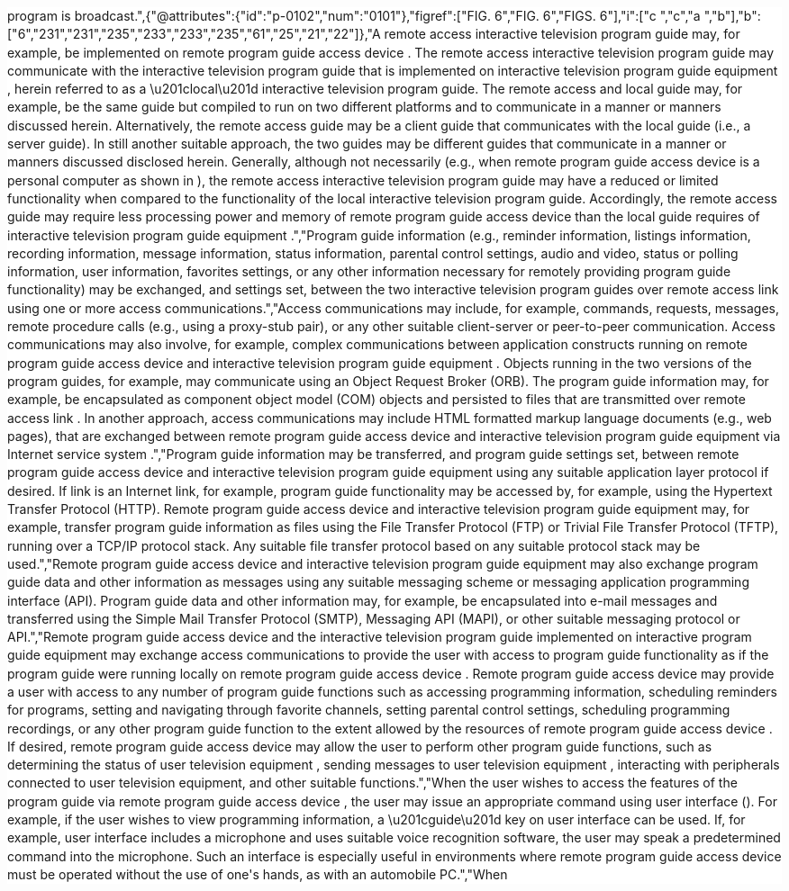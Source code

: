 program is broadcast.",{"@attributes":{"id":"p-0102","num":"0101"},"figref":["FIG. 6","FIG. 6","FIGS. 6"],"i":["c ","c","a ","b"],"b":["6","231","231","235","233","233","235","61","25","21","22"]},"A remote access interactive television program guide may, for example, be implemented on remote program guide access device . The remote access interactive television program guide may communicate with the interactive television program guide that is implemented on interactive television program guide equipment , herein referred to as a \u201clocal\u201d interactive television program guide. The remote access and local guide may, for example, be the same guide but compiled to run on two different platforms and to communicate in a manner or manners discussed herein. Alternatively, the remote access guide may be a client guide that communicates with the local guide (i.e., a server guide). In still another suitable approach, the two guides may be different guides that communicate in a manner or manners discussed disclosed herein. Generally, although not necessarily (e.g., when remote program guide access device  is a personal computer as shown in ), the remote access interactive television program guide may have a reduced or limited functionality when compared to the functionality of the local interactive television program guide. Accordingly, the remote access guide may require less processing power and memory of remote program guide access device  than the local guide requires of interactive television program guide equipment .","Program guide information (e.g., reminder information, listings information, recording information, message information, status information, parental control settings, audio and video, status or polling information, user information, favorites settings, or any other information necessary for remotely providing program guide functionality) may be exchanged, and settings set, between the two interactive television program guides over remote access link  using one or more access communications.","Access communications may include, for example, commands, requests, messages, remote procedure calls (e.g., using a proxy-stub pair), or any other suitable client-server or peer-to-peer communication. Access communications may also involve, for example, complex communications between application constructs running on remote program guide access device  and interactive television program guide equipment . Objects running in the two versions of the program guides, for example, may communicate using an Object Request Broker (ORB). The program guide information may, for example, be encapsulated as component object model (COM) objects and persisted to files that are transmitted over remote access link . In another approach, access communications may include HTML formatted markup language documents (e.g., web pages), that are exchanged between remote program guide access device  and interactive television program guide equipment via Internet service system .","Program guide information may be transferred, and program guide settings set, between remote program guide access device  and interactive television program guide equipment  using any suitable application layer protocol if desired. If link  is an Internet link, for example, program guide functionality may be accessed by, for example, using the Hypertext Transfer Protocol (HTTP). Remote program guide access device  and interactive television program guide equipment  may, for example, transfer program guide information as files using the File Transfer Protocol (FTP) or Trivial File Transfer Protocol (TFTP), running over a TCP\/IP protocol stack. Any suitable file transfer protocol based on any suitable protocol stack may be used.","Remote program guide access device  and interactive television program guide equipment  may also exchange program guide data and other information as messages using any suitable messaging scheme or messaging application programming interface (API). Program guide data and other information may, for example, be encapsulated into e-mail messages and transferred using the Simple Mail Transfer Protocol (SMTP), Messaging API (MAPI), or other suitable messaging protocol or API.","Remote program guide access device  and the interactive television program guide implemented on interactive program guide equipment  may exchange access communications to provide the user with access to program guide functionality as if the program guide were running locally on remote program guide access device . Remote program guide access device  may provide a user with access to any number of program guide functions such as accessing programming information, scheduling reminders for programs, setting and navigating through favorite channels, setting parental control settings, scheduling programming recordings, or any other program guide function to the extent allowed by the resources of remote program guide access device . If desired, remote program guide access device  may allow the user to perform other program guide functions, such as determining the status of user television equipment , sending messages to user television equipment , interacting with peripherals connected to user television equipment, and other suitable functions.","When the user wishes to access the features of the program guide via remote program guide access device , the user may issue an appropriate command using user interface  (). For example, if the user wishes to view programming information, a \u201cguide\u201d key on user interface  can be used. If, for example, user interface  includes a microphone and uses suitable voice recognition software, the user may speak a predetermined command into the microphone. Such an interface is especially useful in environments where remote program guide access device  must be operated without the use of one's hands, as with an automobile PC.","When